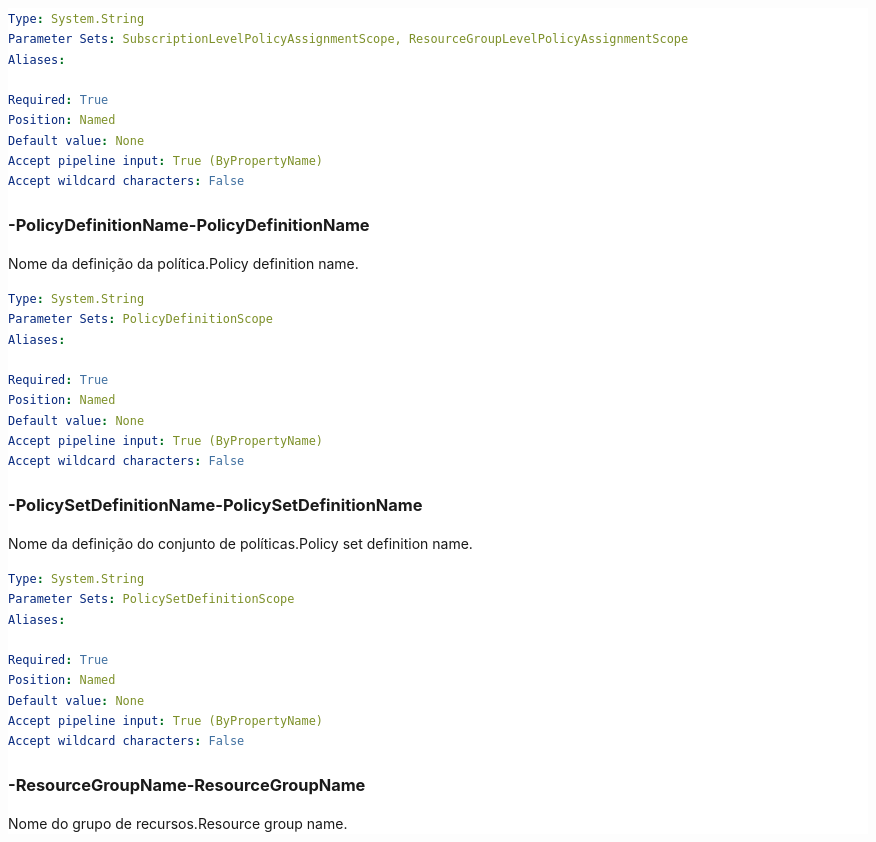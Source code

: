 ```yaml
Type: System.String
Parameter Sets: SubscriptionLevelPolicyAssignmentScope, ResourceGroupLevelPolicyAssignmentScope
Aliases:

Required: True
Position: Named
Default value: None
Accept pipeline input: True (ByPropertyName)
Accept wildcard characters: False
```

### <span data-ttu-id="23838-193">-PolicyDefinitionName</span><span class="sxs-lookup"><span data-stu-id="23838-193">-PolicyDefinitionName</span></span>
<span data-ttu-id="23838-194">Nome da definição da política.</span><span class="sxs-lookup"><span data-stu-id="23838-194">Policy definition name.</span></span>

```yaml
Type: System.String
Parameter Sets: PolicyDefinitionScope
Aliases:

Required: True
Position: Named
Default value: None
Accept pipeline input: True (ByPropertyName)
Accept wildcard characters: False
```

### <span data-ttu-id="23838-195">-PolicySetDefinitionName</span><span class="sxs-lookup"><span data-stu-id="23838-195">-PolicySetDefinitionName</span></span>
<span data-ttu-id="23838-196">Nome da definição do conjunto de políticas.</span><span class="sxs-lookup"><span data-stu-id="23838-196">Policy set definition name.</span></span>

```yaml
Type: System.String
Parameter Sets: PolicySetDefinitionScope
Aliases:

Required: True
Position: Named
Default value: None
Accept pipeline input: True (ByPropertyName)
Accept wildcard characters: False
```

### <span data-ttu-id="23838-197">-ResourceGroupName</span><span class="sxs-lookup"><span data-stu-id="23838-197">-ResourceGroupName</span></span>
<span data-ttu-id="23838-198">Nome do grupo de recursos.</span><span class="sxs-lookup"><span data-stu-id="23838-198">Resource group name.</span></span>
